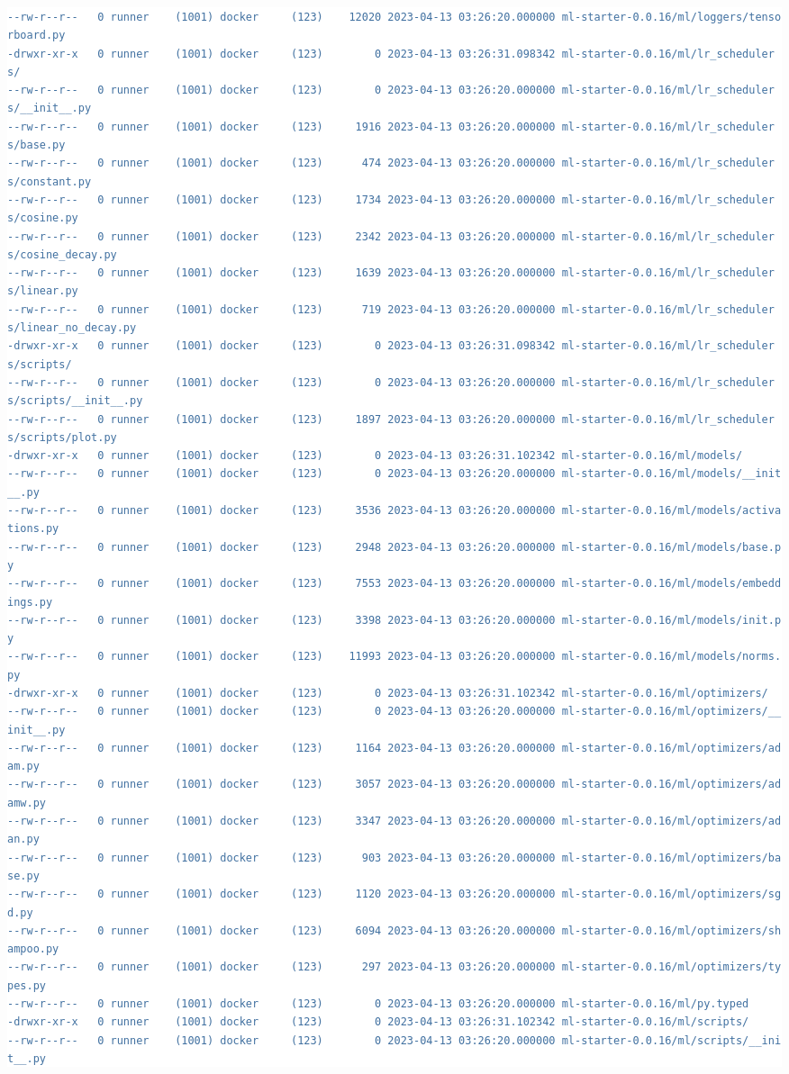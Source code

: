 ```diff
--rw-r--r--   0 runner    (1001) docker     (123)    12020 2023-04-13 03:26:20.000000 ml-starter-0.0.16/ml/loggers/tensorboard.py
-drwxr-xr-x   0 runner    (1001) docker     (123)        0 2023-04-13 03:26:31.098342 ml-starter-0.0.16/ml/lr_schedulers/
--rw-r--r--   0 runner    (1001) docker     (123)        0 2023-04-13 03:26:20.000000 ml-starter-0.0.16/ml/lr_schedulers/__init__.py
--rw-r--r--   0 runner    (1001) docker     (123)     1916 2023-04-13 03:26:20.000000 ml-starter-0.0.16/ml/lr_schedulers/base.py
--rw-r--r--   0 runner    (1001) docker     (123)      474 2023-04-13 03:26:20.000000 ml-starter-0.0.16/ml/lr_schedulers/constant.py
--rw-r--r--   0 runner    (1001) docker     (123)     1734 2023-04-13 03:26:20.000000 ml-starter-0.0.16/ml/lr_schedulers/cosine.py
--rw-r--r--   0 runner    (1001) docker     (123)     2342 2023-04-13 03:26:20.000000 ml-starter-0.0.16/ml/lr_schedulers/cosine_decay.py
--rw-r--r--   0 runner    (1001) docker     (123)     1639 2023-04-13 03:26:20.000000 ml-starter-0.0.16/ml/lr_schedulers/linear.py
--rw-r--r--   0 runner    (1001) docker     (123)      719 2023-04-13 03:26:20.000000 ml-starter-0.0.16/ml/lr_schedulers/linear_no_decay.py
-drwxr-xr-x   0 runner    (1001) docker     (123)        0 2023-04-13 03:26:31.098342 ml-starter-0.0.16/ml/lr_schedulers/scripts/
--rw-r--r--   0 runner    (1001) docker     (123)        0 2023-04-13 03:26:20.000000 ml-starter-0.0.16/ml/lr_schedulers/scripts/__init__.py
--rw-r--r--   0 runner    (1001) docker     (123)     1897 2023-04-13 03:26:20.000000 ml-starter-0.0.16/ml/lr_schedulers/scripts/plot.py
-drwxr-xr-x   0 runner    (1001) docker     (123)        0 2023-04-13 03:26:31.102342 ml-starter-0.0.16/ml/models/
--rw-r--r--   0 runner    (1001) docker     (123)        0 2023-04-13 03:26:20.000000 ml-starter-0.0.16/ml/models/__init__.py
--rw-r--r--   0 runner    (1001) docker     (123)     3536 2023-04-13 03:26:20.000000 ml-starter-0.0.16/ml/models/activations.py
--rw-r--r--   0 runner    (1001) docker     (123)     2948 2023-04-13 03:26:20.000000 ml-starter-0.0.16/ml/models/base.py
--rw-r--r--   0 runner    (1001) docker     (123)     7553 2023-04-13 03:26:20.000000 ml-starter-0.0.16/ml/models/embeddings.py
--rw-r--r--   0 runner    (1001) docker     (123)     3398 2023-04-13 03:26:20.000000 ml-starter-0.0.16/ml/models/init.py
--rw-r--r--   0 runner    (1001) docker     (123)    11993 2023-04-13 03:26:20.000000 ml-starter-0.0.16/ml/models/norms.py
-drwxr-xr-x   0 runner    (1001) docker     (123)        0 2023-04-13 03:26:31.102342 ml-starter-0.0.16/ml/optimizers/
--rw-r--r--   0 runner    (1001) docker     (123)        0 2023-04-13 03:26:20.000000 ml-starter-0.0.16/ml/optimizers/__init__.py
--rw-r--r--   0 runner    (1001) docker     (123)     1164 2023-04-13 03:26:20.000000 ml-starter-0.0.16/ml/optimizers/adam.py
--rw-r--r--   0 runner    (1001) docker     (123)     3057 2023-04-13 03:26:20.000000 ml-starter-0.0.16/ml/optimizers/adamw.py
--rw-r--r--   0 runner    (1001) docker     (123)     3347 2023-04-13 03:26:20.000000 ml-starter-0.0.16/ml/optimizers/adan.py
--rw-r--r--   0 runner    (1001) docker     (123)      903 2023-04-13 03:26:20.000000 ml-starter-0.0.16/ml/optimizers/base.py
--rw-r--r--   0 runner    (1001) docker     (123)     1120 2023-04-13 03:26:20.000000 ml-starter-0.0.16/ml/optimizers/sgd.py
--rw-r--r--   0 runner    (1001) docker     (123)     6094 2023-04-13 03:26:20.000000 ml-starter-0.0.16/ml/optimizers/shampoo.py
--rw-r--r--   0 runner    (1001) docker     (123)      297 2023-04-13 03:26:20.000000 ml-starter-0.0.16/ml/optimizers/types.py
--rw-r--r--   0 runner    (1001) docker     (123)        0 2023-04-13 03:26:20.000000 ml-starter-0.0.16/ml/py.typed
-drwxr-xr-x   0 runner    (1001) docker     (123)        0 2023-04-13 03:26:31.102342 ml-starter-0.0.16/ml/scripts/
--rw-r--r--   0 runner    (1001) docker     (123)        0 2023-04-13 03:26:20.000000 ml-starter-0.0.16/ml/scripts/__init__.py
```